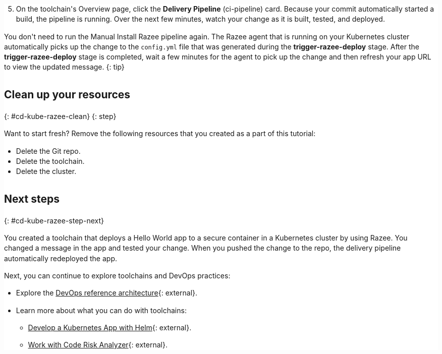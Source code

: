 5. On the toolchain's Overview page, click the **Delivery Pipeline** (ci-pipeline) card. Because your commit automatically started a build, the pipeline is running. Over the next few minutes, watch your change as it is built, tested, and deployed. 

 You don't need to run the Manual Install Razee pipeline again. The Razee agent that is running on your Kubernetes cluster automatically picks up the change to the `config.yml` file that was generated during the **trigger-razee-deploy** stage. After the **trigger-razee-deploy** stage is completed, wait a few minutes for the agent to pick up the change and then refresh your app URL to view the updated message.
 {: tip}

## Clean up your resources
{: #cd-kube-razee-clean}
{: step}

Want to start fresh? Remove the following resources that you created as a part of this tutorial:

* Delete the Git repo.
* Delete the toolchain.
* Delete the cluster.

## Next steps
{: #cd-kube-razee-step-next}

You created a toolchain that deploys a Hello World app to a secure container in a Kubernetes cluster by using Razee. You changed a message in the app and tested your change. When you pushed the change to the repo, the delivery pipeline automatically redeployed the app.

Next, you can continue to explore toolchains and DevOps practices:

* Explore the [DevOps reference architecture](https://www.ibm.com/cloud/architecture/architectures/devOpsArchitecture){: external}.

* Learn more about what you can do with toolchains:

   * [Develop a Kubernetes App with Helm](https://www.ibm.com/cloud/architecture/tutorials/use-develop-kubernetes-app-helm-toolchain-with-tekton-pipelines){: external}.

   * [Work with Code Risk Analyzer](https://www.ibm.com/cloud/architecture/tutorials/develop-kubernetes-app-with-code-risk-analyzer){: external}.
